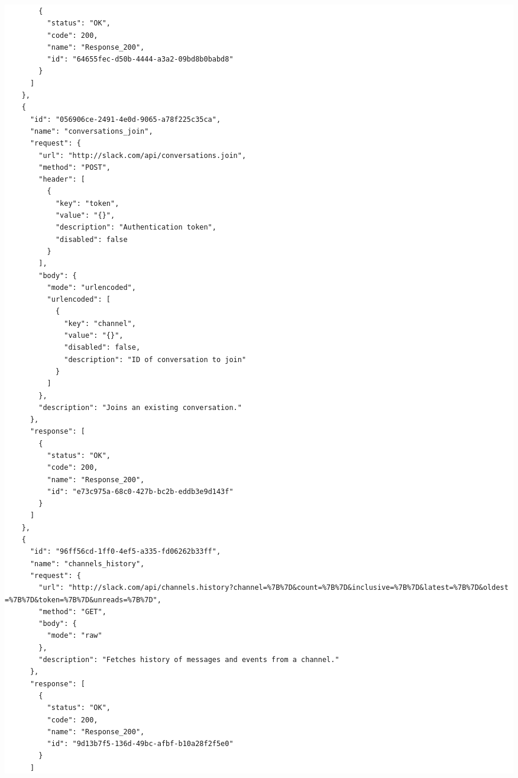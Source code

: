             {
              "status": "OK",
              "code": 200,
              "name": "Response_200",
              "id": "64655fec-d50b-4444-a3a2-09bd8b0babd8"
            }
          ]
        },
        {
          "id": "056906ce-2491-4e0d-9065-a78f225c35ca",
          "name": "conversations_join",
          "request": {
            "url": "http://slack.com/api/conversations.join",
            "method": "POST",
            "header": [
              {
                "key": "token",
                "value": "{}",
                "description": "Authentication token",
                "disabled": false
              }
            ],
            "body": {
              "mode": "urlencoded",
              "urlencoded": [
                {
                  "key": "channel",
                  "value": "{}",
                  "disabled": false,
                  "description": "ID of conversation to join"
                }
              ]
            },
            "description": "Joins an existing conversation."
          },
          "response": [
            {
              "status": "OK",
              "code": 200,
              "name": "Response_200",
              "id": "e73c975a-68c0-427b-bc2b-eddb3e9d143f"
            }
          ]
        },
        {
          "id": "96ff56cd-1ff0-4ef5-a335-fd06262b33ff",
          "name": "channels_history",
          "request": {
            "url": "http://slack.com/api/channels.history?channel=%7B%7D&count=%7B%7D&inclusive=%7B%7D&latest=%7B%7D&oldest=%7B%7D&token=%7B%7D&unreads=%7B%7D",
            "method": "GET",
            "body": {
              "mode": "raw"
            },
            "description": "Fetches history of messages and events from a channel."
          },
          "response": [
            {
              "status": "OK",
              "code": 200,
              "name": "Response_200",
              "id": "9d13b7f5-136d-49bc-afbf-b10a28f2f5e0"
            }
          ]